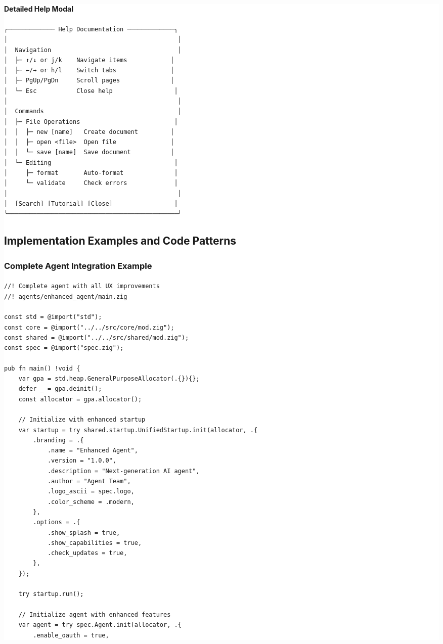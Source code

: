 #### Detailed Help Modal
```
╭───────────── Help Documentation ─────────────╮
│                                               │
│  Navigation                                   │
│  ├─ ↑/↓ or j/k    Navigate items            │
│  ├─ ←/→ or h/l    Switch tabs               │
│  ├─ PgUp/PgDn     Scroll pages              │
│  └─ Esc           Close help                 │
│                                               │
│  Commands                                     │
│  ├─ File Operations                          │
│  │  ├─ new [name]   Create document         │
│  │  ├─ open <file>  Open file               │
│  │  └─ save [name]  Save document           │
│  └─ Editing                                  │
│     ├─ format       Auto-format              │
│     └─ validate     Check errors             │
│                                               │
│  [Search] [Tutorial] [Close]                 │
╰───────────────────────────────────────────────╯
```

## Implementation Examples and Code Patterns

### Complete Agent Integration Example

```zig
//! Complete agent with all UX improvements
//! agents/enhanced_agent/main.zig

const std = @import("std");
const core = @import("../../src/core/mod.zig");
const shared = @import("../../src/shared/mod.zig");
const spec = @import("spec.zig");

pub fn main() !void {
    var gpa = std.heap.GeneralPurposeAllocator(.{}){};
    defer _ = gpa.deinit();
    const allocator = gpa.allocator();
    
    // Initialize with enhanced startup
    var startup = try shared.startup.UnifiedStartup.init(allocator, .{
        .branding = .{
            .name = "Enhanced Agent",
            .version = "1.0.0",
            .description = "Next-generation AI agent",
            .author = "Agent Team",
            .logo_ascii = spec.logo,
            .color_scheme = .modern,
        },
        .options = .{
            .show_splash = true,
            .show_capabilities = true,
            .check_updates = true,
        },
    });
    
    try startup.run();
    
    // Initialize agent with enhanced features
    var agent = try spec.Agent.init(allocator, .{
        .enable_oauth = true,
```